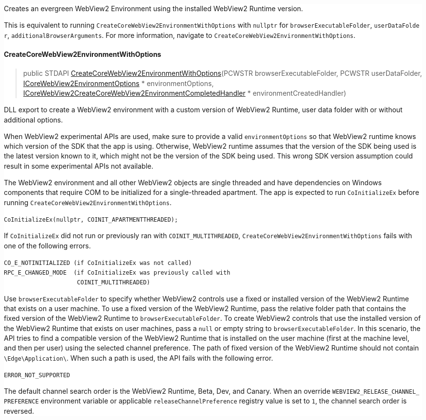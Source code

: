 Creates an evergreen WebView2 Environment using the installed WebView2 Runtime version.

This is equivalent to running `CreateCoreWebView2EnvironmentWithOptions` with `nullptr` for `browserExecutableFolder`, `userDataFolder`, `additionalBrowserArguments`. For more information, navigate to `CreateCoreWebView2EnvironmentWithOptions`.

#### CreateCoreWebView2EnvironmentWithOptions

> public STDAPI [CreateCoreWebView2EnvironmentWithOptions](#createcorewebview2environmentwithoptions)(PCWSTR browserExecutableFolder, PCWSTR userDataFolder, [ICoreWebView2EnvironmentOptions](icorewebview2environmentoptions.md) * environmentOptions, [ICoreWebView2CreateCoreWebView2EnvironmentCompletedHandler](icorewebview2createcorewebview2environmentcompletedhandler.md) * environmentCreatedHandler)

DLL export to create a WebView2 environment with a custom version of WebView2 Runtime, user data folder with or without additional options.

When WebView2 experimental APIs are used, make sure to provide a valid `environmentOptions` so that WebView2 runtime knows which version of the SDK that the app is using. Otherwise, WebView2 runtime assumes that the version of the SDK being used is the latest version known to it, which might not be the version of the SDK being used. This wrong SDK version assumption could result in some experimental APIs not available.

The WebView2 environment and all other WebView2 objects are single threaded and have dependencies on Windows components that require COM to be initialized for a single-threaded apartment. The app is expected to run `CoInitializeEx` before running `CreateCoreWebView2EnvironmentWithOptions`.

```text
CoInitializeEx(nullptr, COINIT_APARTMENTTHREADED);
```

If `CoInitializeEx` did not run or previously ran with `COINIT_MULTITHREADED`, `CreateCoreWebView2EnvironmentWithOptions` fails with one of the following errors.

```text
CO_E_NOTINITIALIZED (if CoInitializeEx was not called)
RPC_E_CHANGED_MODE  (if CoInitializeEx was previously called with
                     COINIT_MULTITHREADED)
```

Use `browserExecutableFolder` to specify whether WebView2 controls use a fixed or installed version of the WebView2 Runtime that exists on a user machine. To use a fixed version of the WebView2 Runtime, pass the relative folder path that contains the fixed version of the WebView2 Runtime to `browserExecutableFolder`. To create WebView2 controls that use the installed version of the WebView2 Runtime that exists on user machines, pass a `null` or empty string to `browserExecutableFolder`. In this scenario, the API tries to find a compatible version of the WebView2 Runtime that is installed on the user machine (first at the machine level, and then per user) using the selected channel preference. The path of fixed version of the WebView2 Runtime should not contain `\Edge\Application\`. When such a path is used, the API fails with the following error.

```text
ERROR_NOT_SUPPORTED
```

The default channel search order is the WebView2 Runtime, Beta, Dev, and Canary. When an override `WEBVIEW2_RELEASE_CHANNEL_PREFERENCE` environment variable or applicable `releaseChannelPreference` registry value is set to `1`, the channel search order is reversed.
